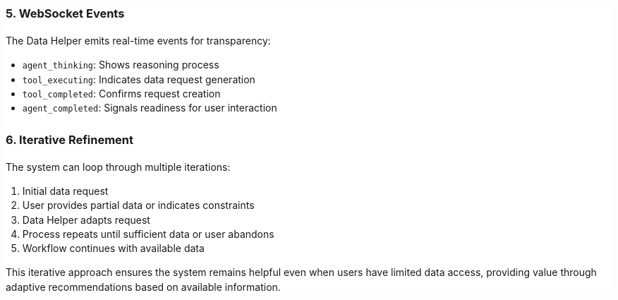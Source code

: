 ### 5. **WebSocket Events**
The Data Helper emits real-time events for transparency:
- `agent_thinking`: Shows reasoning process
- `tool_executing`: Indicates data request generation
- `tool_completed`: Confirms request creation
- `agent_completed`: Signals readiness for user interaction

### 6. **Iterative Refinement**
The system can loop through multiple iterations:
1. Initial data request
2. User provides partial data or indicates constraints
3. Data Helper adapts request
4. Process repeats until sufficient data or user abandons
5. Workflow continues with available data

This iterative approach ensures the system remains helpful even when users have limited data access, providing value through adaptive recommendations based on available information.
